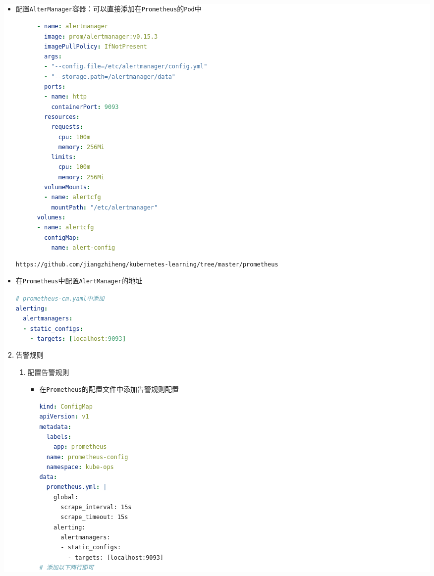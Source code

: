    - 配置`AlterManager`容器：可以直接添加在`Prometheus`的`Pod`中

     ```yaml
           - name: alertmanager
             image: prom/alertmanager:v0.15.3
             imagePullPolicy: IfNotPresent
             args:
             - "--config.file=/etc/alertmanager/config.yml"
             - "--storage.path=/alertmanager/data"
             ports:
             - name: http
               containerPort: 9093
             resources:
               requests:
                 cpu: 100m
                 memory: 256Mi
               limits:
                 cpu: 100m
                 memory: 256Mi
             volumeMounts:
             - name: alertcfg
               mountPath: "/etc/alertmanager"
           volumes:
           - name: alertcfg
             configMap:
               name: alert-config
     ```

     `https://github.com/jiangzhiheng/kubernetes-learning/tree/master/prometheus`

   - 在`Prometheus`中配置`AlertManager`的地址

     ```yaml
     # prometheus-cm.yaml中添加
     alerting:
       alertmanagers:
       - static_configs:
         - targets: [localhost:9093]
     ```

2. 告警规则

   1. 配置告警规则

      - 在`Prometheus`的配置文件中添加告警规则配置

        ```yaml
        kind: ConfigMap
        apiVersion: v1
        metadata:
          labels:
            app: prometheus
          name: prometheus-config
          namespace: kube-ops
        data:
          prometheus.yml: |
            global:
              scrape_interval: 15s
              scrape_timeout: 15s
            alerting:
              alertmanagers:
              - static_configs:
                - targets: [localhost:9093]
        # 添加以下两行即可        